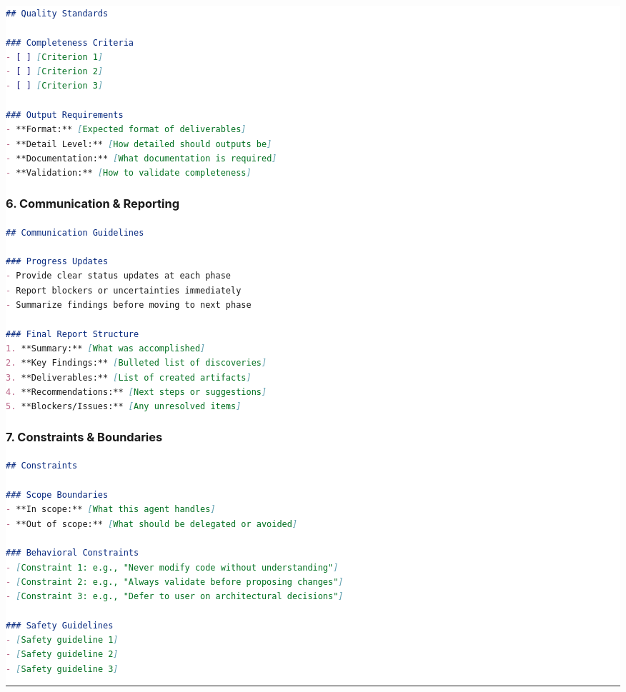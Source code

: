 ```markdown
## Quality Standards

### Completeness Criteria
- [ ] [Criterion 1]
- [ ] [Criterion 2]
- [ ] [Criterion 3]

### Output Requirements
- **Format:** [Expected format of deliverables]
- **Detail Level:** [How detailed should outputs be]
- **Documentation:** [What documentation is required]
- **Validation:** [How to validate completeness]
```

### 6. Communication & Reporting

```markdown
## Communication Guidelines

### Progress Updates
- Provide clear status updates at each phase
- Report blockers or uncertainties immediately
- Summarize findings before moving to next phase

### Final Report Structure
1. **Summary:** [What was accomplished]
2. **Key Findings:** [Bulleted list of discoveries]
3. **Deliverables:** [List of created artifacts]
4. **Recommendations:** [Next steps or suggestions]
5. **Blockers/Issues:** [Any unresolved items]
```

### 7. Constraints & Boundaries

```markdown
## Constraints

### Scope Boundaries
- **In scope:** [What this agent handles]
- **Out of scope:** [What should be delegated or avoided]

### Behavioral Constraints
- [Constraint 1: e.g., "Never modify code without understanding"]
- [Constraint 2: e.g., "Always validate before proposing changes"]
- [Constraint 3: e.g., "Defer to user on architectural decisions"]

### Safety Guidelines
- [Safety guideline 1]
- [Safety guideline 2]
- [Safety guideline 3]
```

---